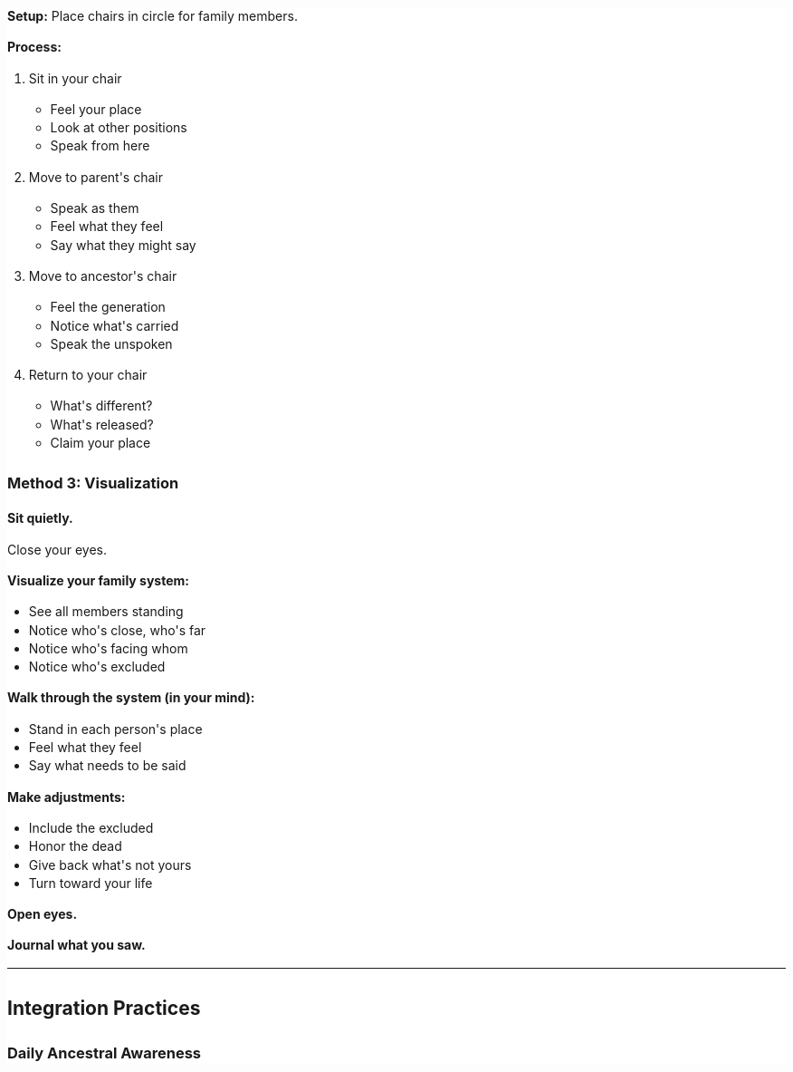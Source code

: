 **Setup:**
Place chairs in circle for family members.

**Process:**
1. Sit in your chair
   - Feel your place
   - Look at other positions
   - Speak from here

2. Move to parent's chair
   - Speak as them
   - Feel what they feel
   - Say what they might say

3. Move to ancestor's chair
   - Feel the generation
   - Notice what's carried
   - Speak the unspoken

4. Return to your chair
   - What's different?
   - What's released?
   - Claim your place

### Method 3: Visualization

**Sit quietly.**

Close your eyes.

**Visualize your family system:**
- See all members standing
- Notice who's close, who's far
- Notice who's facing whom
- Notice who's excluded

**Walk through the system (in your mind):**
- Stand in each person's place
- Feel what they feel
- Say what needs to be said

**Make adjustments:**
- Include the excluded
- Honor the dead
- Give back what's not yours
- Turn toward your life

**Open eyes.**

**Journal what you saw.**

---

## Integration Practices

### Daily Ancestral Awareness
